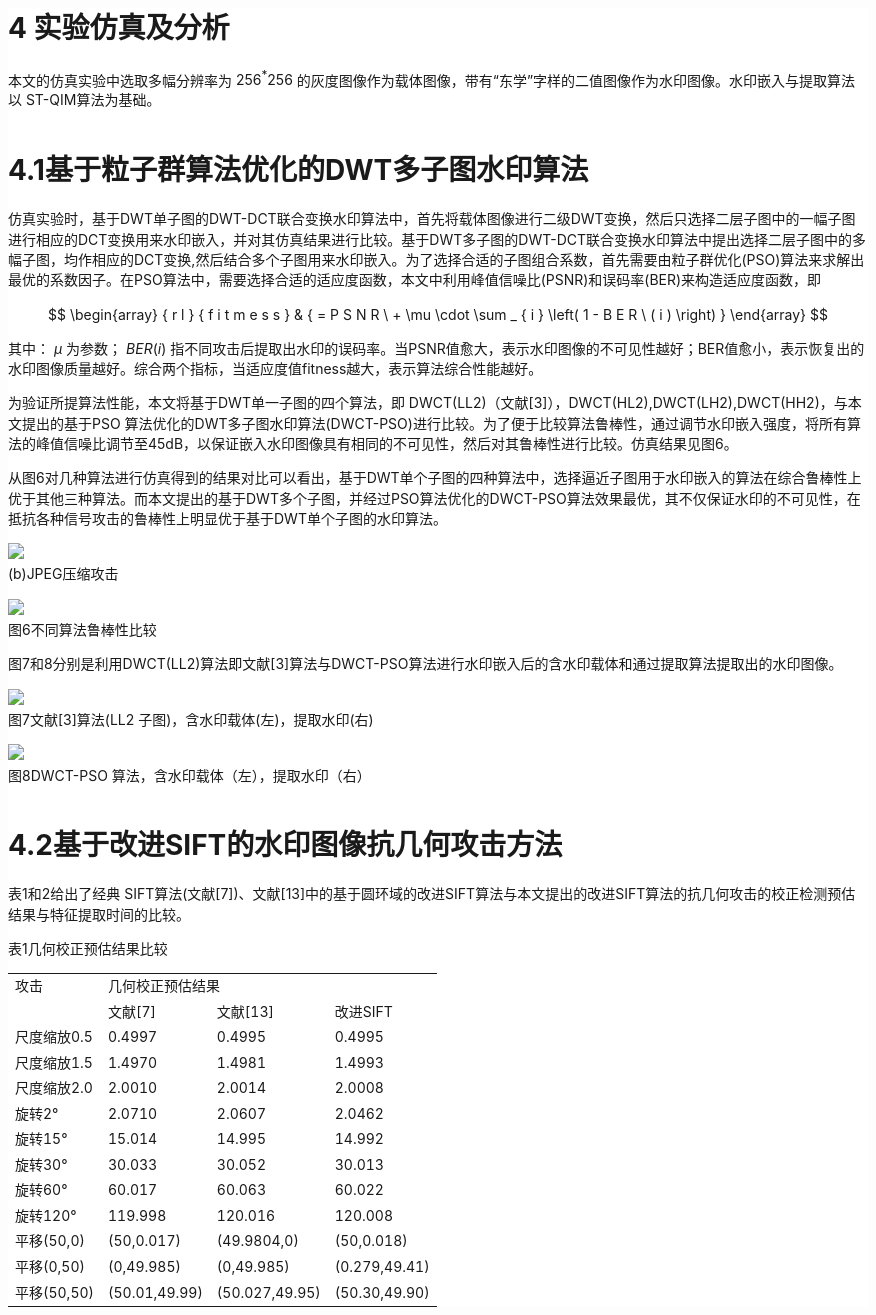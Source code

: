 # 4 实验仿真及分析

本文的仿真实验中选取多幅分辨率为 $2 5 6 ^ { * } 2 5 6$ 的灰度图像作为载体图像，带有“东学”字样的二值图像作为水印图像。水印嵌入与提取算法以 ST-QIM算法为基础。

# 4.1基于粒子群算法优化的DWT多子图水印算法

仿真实验时，基于DWT单子图的DWT-DCT联合变换水印算法中，首先将载体图像进行二级DWT变换，然后只选择二层子图中的一幅子图进行相应的DCT变换用来水印嵌入，并对其仿真结果进行比较。基于DWT多子图的DWT-DCT联合变换水印算法中提出选择二层子图中的多幅子图，均作相应的DCT变换,然后结合多个子图用来水印嵌入。为了选择合适的子图组合系数，首先需要由粒子群优化(PSO)算法来求解出最优的系数因子。在PSO算法中，需要选择合适的适应度函数，本文中利用峰值信噪比(PSNR)和误码率(BER)来构造适应度函数，即

$$
\begin{array} { r l } { f i t m e s s } & { = P S N R \ + \mu \cdot \sum _ { i } \left( 1 - B E R \ ( i ) \right) } \end{array}
$$

其中： $\mu$ 为参数； $B E R ( i )$ 指不同攻击后提取出水印的误码率。当PSNR值愈大，表示水印图像的不可见性越好；BER值愈小，表示恢复出的水印图像质量越好。综合两个指标，当适应度值fitness越大，表示算法综合性能越好。

为验证所提算法性能，本文将基于DWT单一子图的四个算法，即 DWCT(LL2)（文献[3]），DWCT(HL2),DWCT(LH2),DWCT(HH2)，与本文提出的基于PSO 算法优化的DWT多子图水印算法(DWCT-PSO)进行比较。为了便于比较算法鲁棒性，通过调节水印嵌入强度，将所有算法的峰值信噪比调节至45dB，以保证嵌入水印图像具有相同的不可见性，然后对其鲁棒性进行比较。仿真结果见图6。

从图6对几种算法进行仿真得到的结果对比可以看出，基于DWT单个子图的四种算法中，选择逼近子图用于水印嵌入的算法在综合鲁棒性上优于其他三种算法。而本文提出的基于DWT多个子图，并经过PSO算法优化的DWCT-PSO算法效果最优，其不仅保证水印的不可见性，在抵抗各种信号攻击的鲁棒性上明显优于基于DWT单个子图的水印算法。

![](images/6063b9de9fb595773a5270438f415c429abc28d7545b5cd8f3f13c1c22ee29fe.jpg)  
(b)JPEG压缩攻击

![](images/7c4667be74cbb75c327f70b8c5ab0467ee407001a9b9a0bfa9455c8d1e7a5722.jpg)  
图6不同算法鲁棒性比较

图7和8分别是利用DWCT(LL2)算法即文献[3]算法与DWCT-PSO算法进行水印嵌入后的含水印载体和通过提取算法提取出的水印图像。

![](images/f87e7b26a860463360a8d5a00f2b6a89b063c3816f89f7e9f59dbccb357bad88.jpg)  
图7文献[3]算法(LL2 子图)，含水印载体(左)，提取水印(右)

![](images/bd21545cc2ed88bceadb1ef751ac0028cebc60c09e82a6cdfceaf1d204158c54.jpg)  
图8DWCT-PSO 算法，含水印载体（左），提取水印（右）

# 4.2基于改进SIFT的水印图像抗几何攻击方法

表1和2给出了经典 SIFT算法(文献[7])、文献[13]中的基于圆环域的改进SIFT算法与本文提出的改进SIFT算法的抗几何攻击的校正检测预估结果与特征提取时间的比较。

表1几何校正预估结果比较  

<html><body><table><tr><td rowspan="2">攻击</td><td colspan="3">几何校正预估结果</td></tr><tr><td>文献[7]</td><td>文献[13]</td><td>改进SIFT</td></tr><tr><td>尺度缩放0.5</td><td>0.4997</td><td>0.4995</td><td>0.4995</td></tr><tr><td>尺度缩放1.5</td><td>1.4970</td><td>1.4981</td><td>1.4993</td></tr><tr><td>尺度缩放2.0</td><td>2.0010</td><td>2.0014</td><td>2.0008</td></tr><tr><td>旋转2°</td><td>2.0710</td><td>2.0607</td><td>2.0462</td></tr><tr><td>旋转15°</td><td>15.014</td><td>14.995</td><td>14.992</td></tr><tr><td>旋转30°</td><td>30.033</td><td>30.052</td><td>30.013</td></tr><tr><td>旋转60°</td><td>60.017</td><td>60.063</td><td>60.022</td></tr><tr><td>旋转120°</td><td>119.998</td><td>120.016</td><td>120.008</td></tr><tr><td>平移(50,0)</td><td>(50,0.017)</td><td>(49.9804,0)</td><td>(50,0.018)</td></tr><tr><td>平移(0,50)</td><td>(0,49.985)</td><td>(0,49.985)</td><td>(0.279,49.41)</td></tr><tr><td>平移(50,50)</td><td>(50.01,49.99)</td><td>(50.027,49.95)</td><td>(50.30,49.90)</td></tr></table></body></html>
